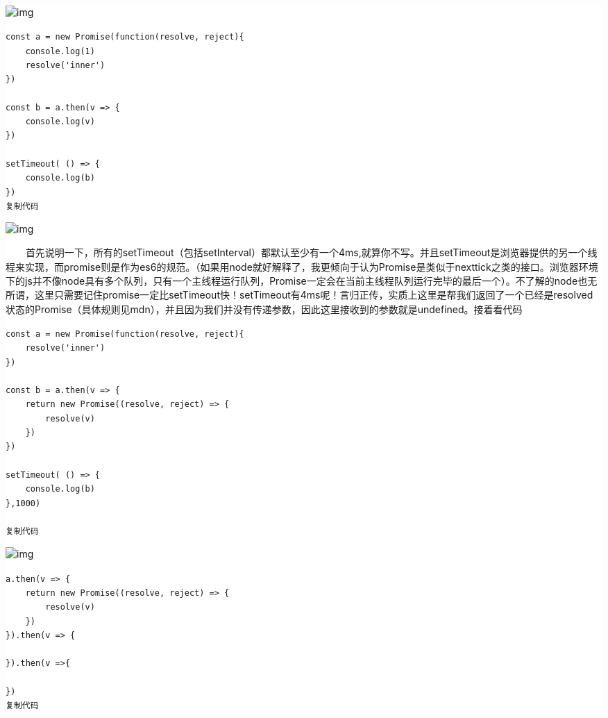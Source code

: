 
![img](https://user-gold-cdn.xitu.io/2018/7/24/164cb6d3d6ce783b?imageView2/0/w/1280/h/960/format/webp/ignore-error/1)

```
const a = new Promise(function(resolve, reject){
	console.log(1)		
	resolve('inner') 
})

const b = a.then(v => {
	console.log(v) 
})

setTimeout( () => {
	console.log(b)
})
复制代码
```

![img](https://user-gold-cdn.xitu.io/2018/7/24/164cb74ec31c3eee?imageView2/0/w/1280/h/960/format/webp/ignore-error/1)

     首先说明一下，所有的setTimeout（包括setInterval）都默认至少有一个4ms,就算你不写。并且setTimeout是浏览器提供的另一个线程来实现，而promise则是作为es6的规范。（如果用node就好解释了，我更倾向于认为Promise是类似于nexttick之类的接口。浏览器环境下的js并不像node具有多个队列，只有一个主线程运行队列，Promise一定会在当前主线程队列运行完毕的最后一个）。不了解的node也无所谓，这里只需要记住promise一定比setTimeout快！setTimeout有4ms呢！言归正传，实质上这里是帮我们返回了一个已经是resolved状态的Promise（具体规则见mdn），并且因为我们并没有传递参数，因此这里接收到的参数就是undefined。接着看代码

```
const a = new Promise(function(resolve, reject){		
	resolve('inner') 
})

const b = a.then(v => {
	return new Promise((resolve, reject) => {
	    resolve(v)
	})
})

setTimeout( () => {
	console.log(b)
},1000)

复制代码
```

![img](https://user-gold-cdn.xitu.io/2018/7/24/164cb77c2700f598?imageView2/0/w/1280/h/960/format/webp/ignore-error/1)

```
a.then(v => {
	return new Promise((resolve, reject) => {
		resolve(v)
	})
}).then(v => {

}).then(v =>{

})
复制代码
```
